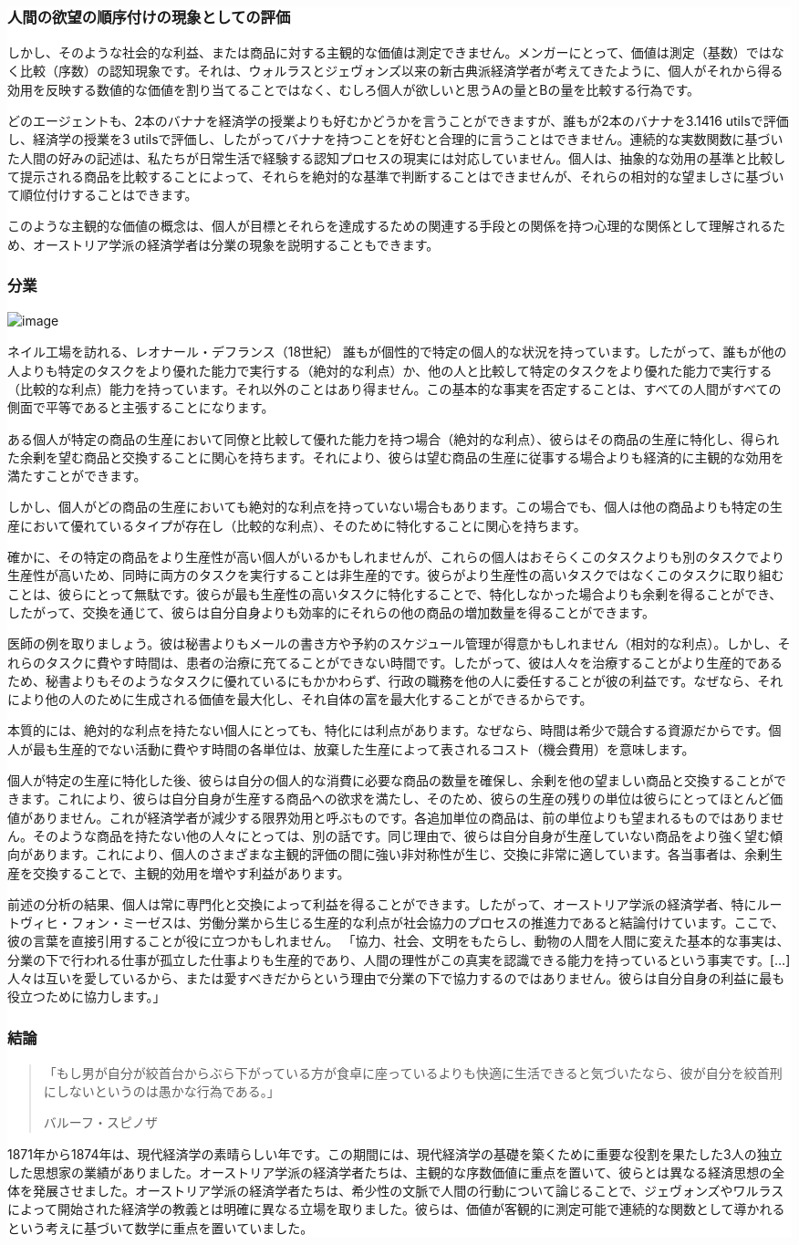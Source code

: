 ### 人間の欲望の順序付けの現象としての評価

しかし、そのような社会的な利益、または商品に対する主観的な価値は測定できません。メンガーにとって、価値は測定（基数）ではなく比較（序数）の認知現象です。それは、ウォルラスとジェヴォンズ以来の新古典派経済学者が考えてきたように、個人がそれから得る効用を反映する数値的な価値を割り当てることではなく、むしろ個人が欲しいと思うAの量とBの量を比較する行為です。

どのエージェントも、2本のバナナを経済学の授業よりも好むかどうかを言うことができますが、誰もが2本のバナナを3.1416 utilsで評価し、経済学の授業を3 utilsで評価し、したがってバナナを持つことを好むと合理的に言うことはできません。連続的な実数関数に基づいた人間の好みの記述は、私たちが日常生活で経験する認知プロセスの現実には対応していません。個人は、抽象的な効用の基準と比較して提示される商品を比較することによって、それらを絶対的な基準で判断することはできませんが、それらの相対的な望ましさに基づいて順位付けすることはできます。

このような主観的な価値の概念は、個人が目標とそれらを達成するための関連する手段との関係を持つ心理的な関係として理解されるため、オーストリア学派の経済学者は分業の現象を説明することもできます。

### 分業

![image](assets/Image/16.webp)

ネイル工場を訪れる、レオナール・デフランス（18世紀）
誰もが個性的で特定の個人的な状況を持っています。したがって、誰もが他の人よりも特定のタスクをより優れた能力で実行する（絶対的な利点）か、他の人と比較して特定のタスクをより優れた能力で実行する（比較的な利点）能力を持っています。それ以外のことはあり得ません。この基本的な事実を否定することは、すべての人間がすべての側面で平等であると主張することになります。

ある個人が特定の商品の生産において同僚と比較して優れた能力を持つ場合（絶対的な利点）、彼らはその商品の生産に特化し、得られた余剰を望む商品と交換することに関心を持ちます。それにより、彼らは望む商品の生産に従事する場合よりも経済的に主観的な効用を満たすことができます。

しかし、個人がどの商品の生産においても絶対的な利点を持っていない場合もあります。この場合でも、個人は他の商品よりも特定の生産において優れているタイプが存在し（比較的な利点）、そのために特化することに関心を持ちます。

確かに、その特定の商品をより生産性が高い個人がいるかもしれませんが、これらの個人はおそらくこのタスクよりも別のタスクでより生産性が高いため、同時に両方のタスクを実行することは非生産的です。彼らがより生産性の高いタスクではなくこのタスクに取り組むことは、彼らにとって無駄です。彼らが最も生産性の高いタスクに特化することで、特化しなかった場合よりも余剰を得ることができ、したがって、交換を通じて、彼らは自分自身よりも効率的にそれらの他の商品の増加数量を得ることができます。

医師の例を取りましょう。彼は秘書よりもメールの書き方や予約のスケジュール管理が得意かもしれません（相対的な利点）。しかし、それらのタスクに費やす時間は、患者の治療に充てることができない時間です。したがって、彼は人々を治療することがより生産的であるため、秘書よりもそのようなタスクに優れているにもかかわらず、行政の職務を他の人に委任することが彼の利益です。なぜなら、それにより他の人のために生成される価値を最大化し、それ自体の富を最大化することができるからです。

本質的には、絶対的な利点を持たない個人にとっても、特化には利点があります。なぜなら、時間は希少で競合する資源だからです。個人が最も生産的でない活動に費やす時間の各単位は、放棄した生産によって表されるコスト（機会費用）を意味します。

個人が特定の生産に特化した後、彼らは自分の個人的な消費に必要な商品の数量を確保し、余剰を他の望ましい商品と交換することができます。これにより、彼らは自分自身が生産する商品への欲求を満たし、そのため、彼らの生産の残りの単位は彼らにとってほとんど価値がありません。これが経済学者が減少する限界効用と呼ぶものです。各追加単位の商品は、前の単位よりも望まれるものではありません。そのような商品を持たない他の人々にとっては、別の話です。同じ理由で、彼らは自分自身が生産していない商品をより強く望む傾向があります。これにより、個人のさまざまな主観的評価の間に強い非対称性が生じ、交換に非常に適しています。各当事者は、余剰生産を交換することで、主観的効用を増やす利益があります。

前述の分析の結果、個人は常に専門化と交換によって利益を得ることができます。したがって、オーストリア学派の経済学者、特にルートヴィヒ・フォン・ミーゼスは、労働分業から生じる生産的な利点が社会協力のプロセスの推進力であると結論付けています。ここで、彼の言葉を直接引用することが役に立つかもしれません。
「協力、社会、文明をもたらし、動物の人間を人間に変えた基本的な事実は、分業の下で行われる仕事が孤立した仕事よりも生産的であり、人間の理性がこの真実を認識できる能力を持っているという事実です。[…] 人々は互いを愛しているから、または愛すべきだからという理由で分業の下で協力するのではありません。彼らは自分自身の利益に最も役立つために協力します。」

### 結論

> 「もし男が自分が絞首台からぶら下がっている方が食卓に座っているよりも快適に生活できると気づいたなら、彼が自分を絞首刑にしないというのは愚かな行為である。」
>
> バルーフ・スピノザ

1871年から1874年は、現代経済学の素晴らしい年です。この期間には、現代経済学の基礎を築くために重要な役割を果たした3人の独立した思想家の業績がありました。オーストリア学派の経済学者たちは、主観的な序数価値に重点を置いて、彼らとは異なる経済思想の全体を発展させました。オーストリア学派の経済学者たちは、希少性の文脈で人間の行動について論じることで、ジェヴォンズやワルラスによって開始された経済学の教義とは明確に異なる立場を取りました。彼らは、価値が客観的に測定可能で連続的な関数として導かれるという考えに基づいて数学に重点を置いていました。

